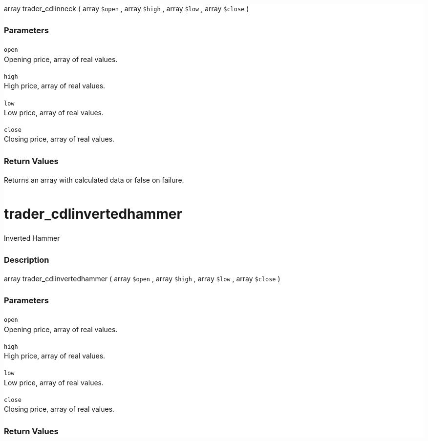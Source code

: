<span class="type">array</span> <span
class="methodname">trader\_cdlinneck</span> ( <span
class="methodparam"><span class="type">array</span> `$open`</span> ,
<span class="methodparam"><span class="type">array</span> `$high`</span>
, <span class="methodparam"><span class="type">array</span>
`$low`</span> , <span class="methodparam"><span
class="type">array</span> `$close`</span> )

### Parameters

`open`  
Opening price, array of real values.

`high`  
High price, array of real values.

`low`  
Low price, array of real values.

`close`  
Closing price, array of real values.

### Return Values

Returns an array with calculated data or false on failure.

trader\_cdlinvertedhammer
=========================

Inverted Hammer

### Description

<span class="type">array</span> <span
class="methodname">trader\_cdlinvertedhammer</span> ( <span
class="methodparam"><span class="type">array</span> `$open`</span> ,
<span class="methodparam"><span class="type">array</span> `$high`</span>
, <span class="methodparam"><span class="type">array</span>
`$low`</span> , <span class="methodparam"><span
class="type">array</span> `$close`</span> )

### Parameters

`open`  
Opening price, array of real values.

`high`  
High price, array of real values.

`low`  
Low price, array of real values.

`close`  
Closing price, array of real values.

### Return Values

